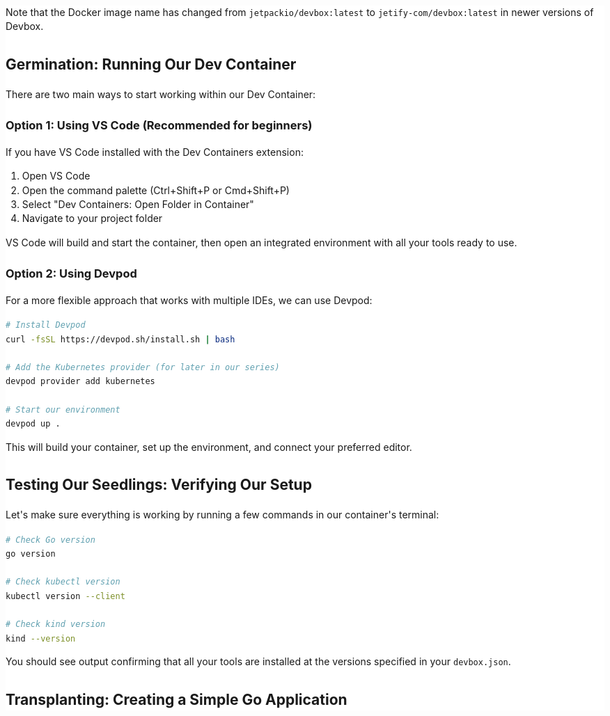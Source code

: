 Note that the Docker image name has changed from `jetpackio/devbox:latest` to `jetify-com/devbox:latest` in newer versions of Devbox.

## Germination: Running Our Dev Container

There are two main ways to start working within our Dev Container:

### Option 1: Using VS Code (Recommended for beginners)

If you have VS Code installed with the Dev Containers extension:

1. Open VS Code
2. Open the command palette (Ctrl+Shift+P or Cmd+Shift+P)
3. Select "Dev Containers: Open Folder in Container"
4. Navigate to your project folder

VS Code will build and start the container, then open an integrated environment with all your tools ready to use.

### Option 2: Using Devpod

For a more flexible approach that works with multiple IDEs, we can use Devpod:

```bash
# Install Devpod
curl -fsSL https://devpod.sh/install.sh | bash

# Add the Kubernetes provider (for later in our series)
devpod provider add kubernetes

# Start our environment
devpod up .
```

This will build your container, set up the environment, and connect your preferred editor.

## Testing Our Seedlings: Verifying Our Setup

Let's make sure everything is working by running a few commands in our container's terminal:

```bash
# Check Go version
go version

# Check kubectl version
kubectl version --client

# Check kind version
kind --version
```

You should see output confirming that all your tools are installed at the versions specified in your `devbox.json`.

## Transplanting: Creating a Simple Go Application
